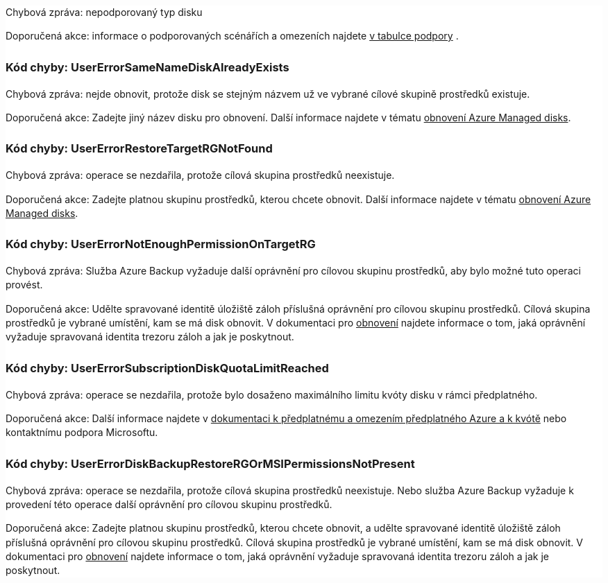 Chybová zpráva: nepodporovaný typ disku

Doporučená akce: informace o podporovaných scénářích a omezeních najdete [v tabulce podpory](disk-backup-support-matrix.md) .

### <a name="error-code-usererrorsamenamediskalreadyexists"></a>Kód chyby: UserErrorSameNameDiskAlreadyExists

Chybová zpráva: nejde obnovit, protože disk se stejným názvem už ve vybrané cílové skupině prostředků existuje.

Doporučená akce: Zadejte jiný název disku pro obnovení. Další informace najdete v tématu [obnovení Azure Managed disks](restore-managed-disks.md).

### <a name="error-code-usererrorrestoretargetrgnotfound"></a>Kód chyby: UserErrorRestoreTargetRGNotFound

Chybová zpráva: operace se nezdařila, protože cílová skupina prostředků neexistuje.

Doporučená akce: Zadejte platnou skupinu prostředků, kterou chcete obnovit. Další informace najdete v tématu [obnovení Azure Managed disks](restore-managed-disks.md).

### <a name="error-code-usererrornotenoughpermissionontargetrg"></a>Kód chyby: UserErrorNotEnoughPermissionOnTargetRG

Chybová zpráva: Služba Azure Backup vyžaduje další oprávnění pro cílovou skupinu prostředků, aby bylo možné tuto operaci provést.

Doporučená akce: Udělte spravované identitě úložiště záloh příslušná oprávnění pro cílovou skupinu prostředků. Cílová skupina prostředků je vybrané umístění, kam se má disk obnovit. V dokumentaci pro [obnovení](restore-managed-disks.md) najdete informace o tom, jaká oprávnění vyžaduje spravovaná identita trezoru záloh a jak je poskytnout.

### <a name="error-code-usererrorsubscriptiondiskquotalimitreached"></a>Kód chyby: UserErrorSubscriptionDiskQuotaLimitReached

Chybová zpráva: operace se nezdařila, protože bylo dosaženo maximálního limitu kvóty disku v rámci předplatného.

Doporučená akce: Další informace najdete v [dokumentaci k předplatnému a omezením předplatného Azure a k kvótě](../azure-resource-manager/management/azure-subscription-service-limits.md) nebo kontaktnímu podpora Microsoftu.

### <a name="error-code-usererrordiskbackuprestorergormsipermissionsnotpresent"></a>Kód chyby: UserErrorDiskBackupRestoreRGOrMSIPermissionsNotPresent

Chybová zpráva: operace se nezdařila, protože cílová skupina prostředků neexistuje. Nebo služba Azure Backup vyžaduje k provedení této operace další oprávnění pro cílovou skupinu prostředků.

Doporučená akce: Zadejte platnou skupinu prostředků, kterou chcete obnovit, a udělte spravované identitě úložiště záloh příslušná oprávnění pro cílovou skupinu prostředků. Cílová skupina prostředků je vybrané umístění, kam se má disk obnovit. V dokumentaci pro [obnovení](restore-managed-disks.md) najdete informace o tom, jaká oprávnění vyžaduje spravovaná identita trezoru záloh a jak je poskytnout.
